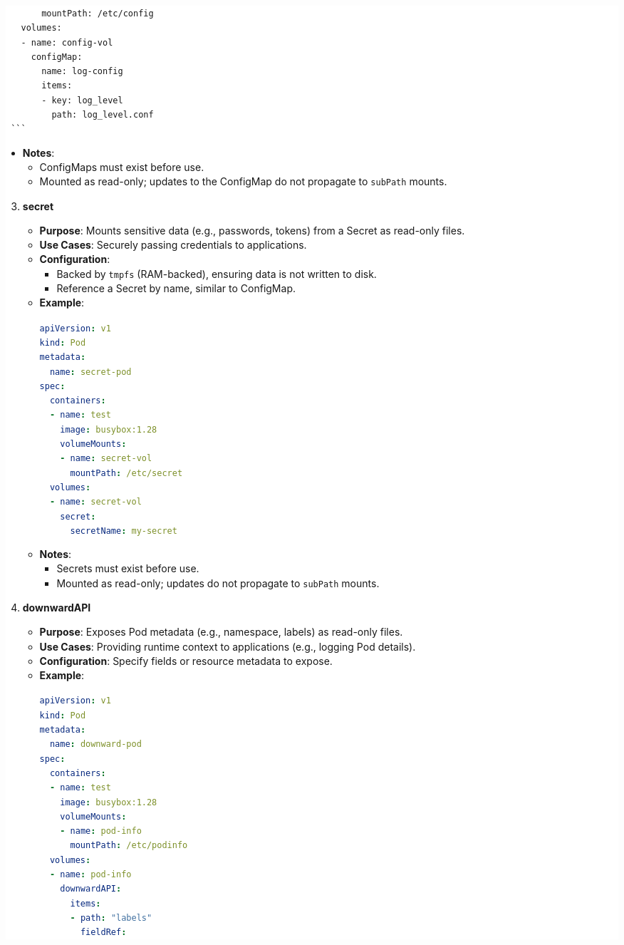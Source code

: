            mountPath: /etc/config
       volumes:
       - name: config-vol
         configMap:
           name: log-config
           items:
           - key: log_level
             path: log_level.conf
     ```
   - **Notes**:
     - ConfigMaps must exist before use.
     - Mounted as read-only; updates to the ConfigMap do not propagate to `subPath` mounts.

3. **secret**
   - **Purpose**: Mounts sensitive data (e.g., passwords, tokens) from a Secret as read-only files.
   - **Use Cases**: Securely passing credentials to applications.
   - **Configuration**:
     - Backed by `tmpfs` (RAM-backed), ensuring data is not written to disk.
     - Reference a Secret by name, similar to ConfigMap.
   - **Example**:
     ```yaml
     apiVersion: v1
     kind: Pod
     metadata:
       name: secret-pod
     spec:
       containers:
       - name: test
         image: busybox:1.28
         volumeMounts:
         - name: secret-vol
           mountPath: /etc/secret
       volumes:
       - name: secret-vol
         secret:
           secretName: my-secret
     ```
   - **Notes**:
     - Secrets must exist before use.
     - Mounted as read-only; updates do not propagate to `subPath` mounts.

4. **downwardAPI**
   - **Purpose**: Exposes Pod metadata (e.g., namespace, labels) as read-only files.
   - **Use Cases**: Providing runtime context to applications (e.g., logging Pod details).
   - **Configuration**: Specify fields or resource metadata to expose.
   - **Example**:
     ```yaml
     apiVersion: v1
     kind: Pod
     metadata:
       name: downward-pod
     spec:
       containers:
       - name: test
         image: busybox:1.28
         volumeMounts:
         - name: pod-info
           mountPath: /etc/podinfo
       volumes:
       - name: pod-info
         downwardAPI:
           items:
           - path: "labels"
             fieldRef: